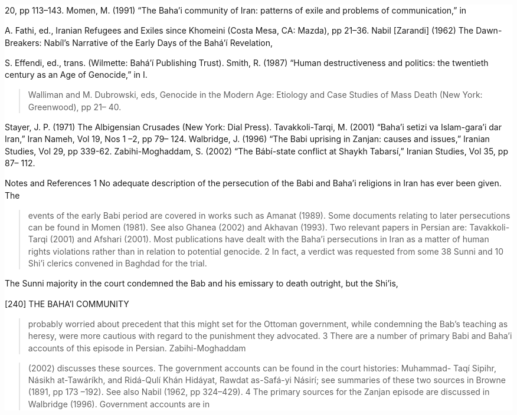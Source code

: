 20, pp 113–143.
Momen, M. (1991) “The Baha’i community of Iran: patterns of exile and problems of communication,” in

A. Fathi, ed., Iranian Refugees and Exiles since Khomeini (Costa Mesa, CA: Mazda), pp 21–36.
Nabil [Zarandi] (1962) The Dawn-Breakers: Nabı́l’s Narrative of the Early Days of the Bahá’ı́ Revelation,

S. Effendi, ed., trans. (Wilmette: Bahá’ı́ Publishing Trust).
Smith, R. (1987) “Human destructiveness and politics: the twentieth century as an Age of Genocide,” in I.

> Walliman and M. Dubrowski, eds, Genocide in the Modern Age: Etiology and Case Studies of Mass Death
> (New York: Greenwood), pp 21– 40.

Stayer, J. P. (1971) The Albigensian Crusades (New York: Dial Press).
Tavakkoli-Tarqi, M. (2001) “Baha’i setizi va Islam-gara’i dar Iran,” Iran Nameh, Vol 19, Nos 1 –2, pp 79– 124.
Walbridge, J. (1996) “The Babi uprising in Zanjan: causes and issues,” Iranian Studies, Vol 29, pp 339-62.
Zabihi-Moghaddam, S. (2002) “The Bábı́-state conflict at Shaykh Tabarsı́,” Iranian Studies, Vol 35, pp 87– 112.

Notes and References
1 No adequate description of the persecution of the Babi and Baha’i religions in Iran has ever been given. The

> events of the early Babi period are covered in works such as Amanat (1989). Some documents relating to later
> persecutions can be found in Momen (1981). See also Ghanea (2002) and Akhavan (1993). Two relevant
> papers in Persian are: Tavakkoli-Tarqi (2001) and Afshari (2001). Most publications have dealt with the
> Baha’i persecutions in Iran as a matter of human rights violations rather than in relation to potential genocide.
2 In fact, a verdict was requested from some 38 Sunni and 10 Shi’i clerics convened in Baghdad for the trial.

The Sunni majority in the court condemned the Bab and his emissary to death outright, but the Shi’is,

\[240\] THE BAHA’I COMMUNITY

> probably worried about precedent that this might set for the Ottoman government, while condemning the
> Bab’s teaching as heresy, were more cautious with regard to the punishment they advocated.
3    There are a number of primary Babi and Baha’i accounts of this episode in Persian. Zabihi-Moghaddam

> (2002) discusses these sources. The government accounts can be found in the court histories: Muhammad-
> Taqı́ Sipihr, Násikh at-Tawárı́kh, and Ridá-Qulı́ Khán Hidáyat, Rawdat as-Safá-yi Násirı́; see summaries
> of these two sources in Browne (1891, pp 173 –192). See also Nabil (1962, pp 324–429).
4    The primary sources for the Zanjan episode are discussed in Walbridge (1996). Government accounts are in
